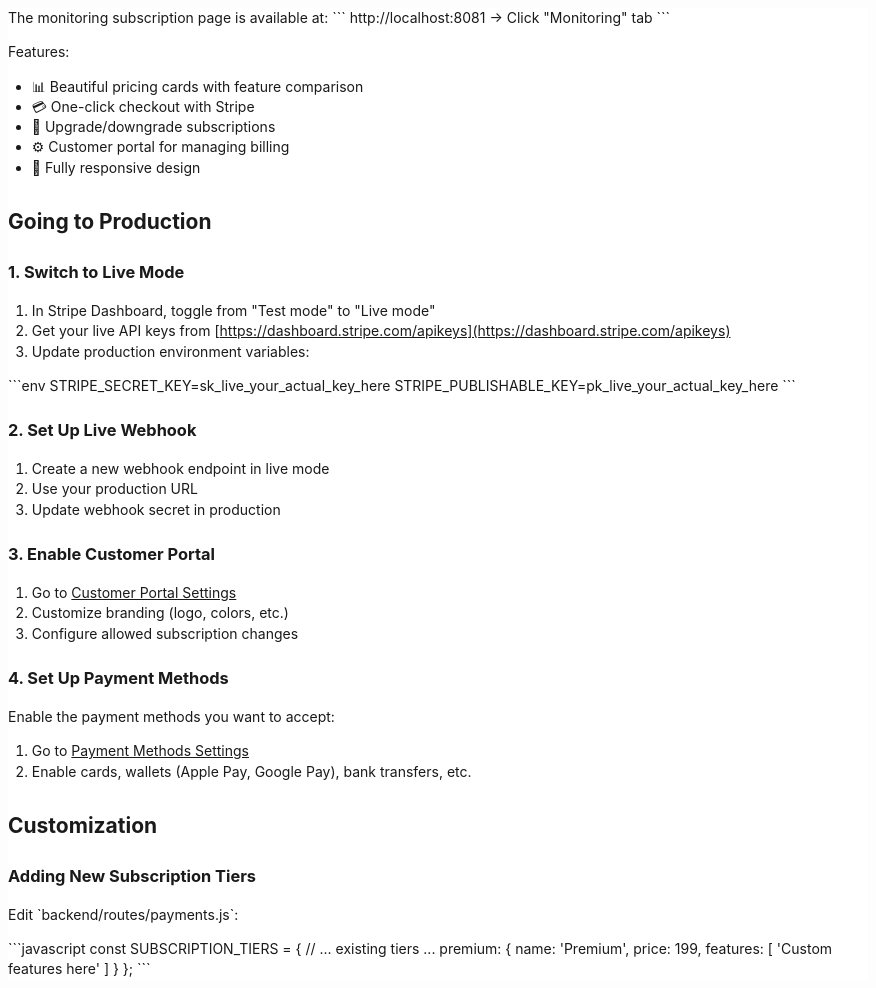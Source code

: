 The monitoring subscription page is available at:
\`\`\`
http://localhost:8081 -> Click "Monitoring" tab
\`\`\`

Features:
- 📊 Beautiful pricing cards with feature comparison
- 💳 One-click checkout with Stripe
- 🔄 Upgrade/downgrade subscriptions
- ⚙️ Customer portal for managing billing
- 📱 Fully responsive design

## Going to Production

### 1. Switch to Live Mode

1. In Stripe Dashboard, toggle from "Test mode" to "Live mode"
2. Get your live API keys from [https://dashboard.stripe.com/apikeys](https://dashboard.stripe.com/apikeys)
3. Update production environment variables:

\`\`\`env
STRIPE_SECRET_KEY=sk_live_your_actual_key_here
STRIPE_PUBLISHABLE_KEY=pk_live_your_actual_key_here
\`\`\`

### 2. Set Up Live Webhook

1. Create a new webhook endpoint in live mode
2. Use your production URL
3. Update webhook secret in production

### 3. Enable Customer Portal

1. Go to [Customer Portal Settings](https://dashboard.stripe.com/settings/billing/portal)
2. Customize branding (logo, colors, etc.)
3. Configure allowed subscription changes

### 4. Set Up Payment Methods

Enable the payment methods you want to accept:
1. Go to [Payment Methods Settings](https://dashboard.stripe.com/settings/payment_methods)
2. Enable cards, wallets (Apple Pay, Google Pay), bank transfers, etc.

## Customization

### Adding New Subscription Tiers

Edit \`backend/routes/payments.js\`:

\`\`\`javascript
const SUBSCRIPTION_TIERS = {
  // ... existing tiers ...
  premium: {
    name: 'Premium',
    price: 199,
    features: [
      'Custom features here'
    ]
  }
};
\`\`\`
